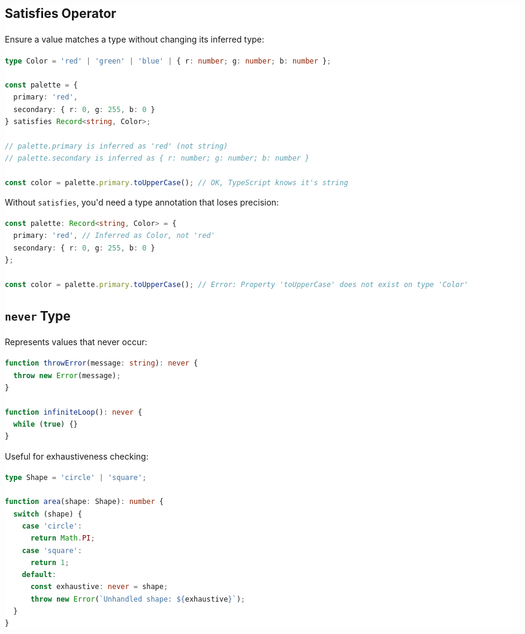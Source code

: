 ## Satisfies Operator

Ensure a value matches a type without changing its inferred type:

```typescript
type Color = 'red' | 'green' | 'blue' | { r: number; g: number; b: number };

const palette = {
  primary: 'red',
  secondary: { r: 0, g: 255, b: 0 }
} satisfies Record<string, Color>;

// palette.primary is inferred as 'red' (not string)
// palette.secondary is inferred as { r: number; g: number; b: number }

const color = palette.primary.toUpperCase(); // OK, TypeScript knows it's string
```

Without `satisfies`, you'd need a type annotation that loses precision:

```typescript
const palette: Record<string, Color> = {
  primary: 'red', // Inferred as Color, not 'red'
  secondary: { r: 0, g: 255, b: 0 }
};

const color = palette.primary.toUpperCase(); // Error: Property 'toUpperCase' does not exist on type 'Color'
```

## `never` Type

Represents values that never occur:

```typescript
function throwError(message: string): never {
  throw new Error(message);
}

function infiniteLoop(): never {
  while (true) {}
}
```

Useful for exhaustiveness checking:

```typescript
type Shape = 'circle' | 'square';

function area(shape: Shape): number {
  switch (shape) {
    case 'circle':
      return Math.PI;
    case 'square':
      return 1;
    default:
      const exhaustive: never = shape;
      throw new Error(`Unhandled shape: ${exhaustive}`);
  }
}
```
